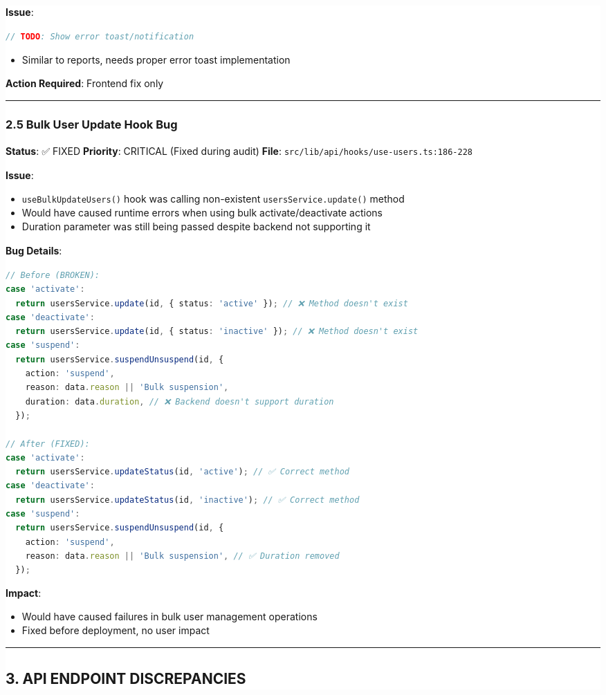 **Issue**:
```typescript
// TODO: Show error toast/notification
```
- Similar to reports, needs proper error toast implementation

**Action Required**: Frontend fix only

---

### 2.5 Bulk User Update Hook Bug
**Status**: ✅ FIXED
**Priority**: CRITICAL (Fixed during audit)
**File**: `src/lib/api/hooks/use-users.ts:186-228`

**Issue**:
- `useBulkUpdateUsers()` hook was calling non-existent `usersService.update()` method
- Would have caused runtime errors when using bulk activate/deactivate actions
- Duration parameter was still being passed despite backend not supporting it

**Bug Details**:
```typescript
// Before (BROKEN):
case 'activate':
  return usersService.update(id, { status: 'active' }); // ❌ Method doesn't exist
case 'deactivate':
  return usersService.update(id, { status: 'inactive' }); // ❌ Method doesn't exist
case 'suspend':
  return usersService.suspendUnsuspend(id, {
    action: 'suspend',
    reason: data.reason || 'Bulk suspension',
    duration: data.duration, // ❌ Backend doesn't support duration
  });

// After (FIXED):
case 'activate':
  return usersService.updateStatus(id, 'active'); // ✅ Correct method
case 'deactivate':
  return usersService.updateStatus(id, 'inactive'); // ✅ Correct method
case 'suspend':
  return usersService.suspendUnsuspend(id, {
    action: 'suspend',
    reason: data.reason || 'Bulk suspension', // ✅ Duration removed
  });
```

**Impact**:
- Would have caused failures in bulk user management operations
- Fixed before deployment, no user impact

---

## 3. API ENDPOINT DISCREPANCIES

